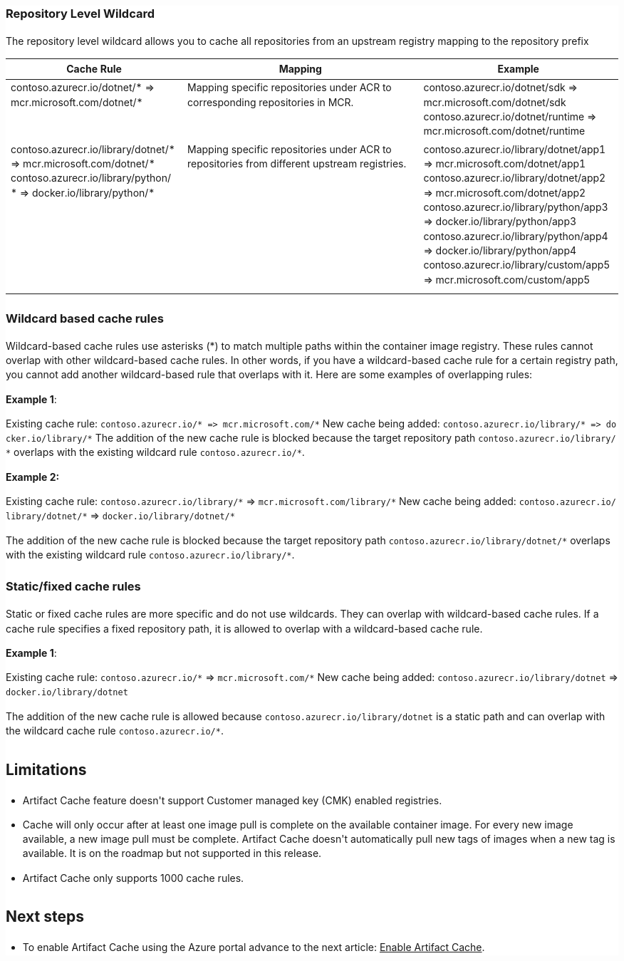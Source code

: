 ### Repository Level Wildcard

The repository level wildcard allows you to cache all repositories from an upstream registry mapping to the repository prefix

| Cache Rule                                                                                                                             | Mapping                                                                                     | Example                                                                                                                                                                                                                                                                                                                                                                              |
| -------------------------------------------------------------------------------------------------------------------------------------- | ------------------------------------------------------------------------------------------- | ------------------------------------------------------------------------------------------------------------------------------------------------------------------------------------------------------------------------------------------------------------------------------------------------------------------------------------------------------------------------------------ |
| contoso.azurecr.io/dotnet/* => mcr.microsoft.com/dotnet/*                                                                              | Mapping specific repositories under ACR to corresponding repositories in MCR.               | contoso.azurecr.io/dotnet/sdk => mcr.microsoft.com/dotnet/sdk<br>contoso.azurecr.io/dotnet/runtime => mcr.microsoft.com/dotnet/runtime                                                                                                                                                                                                                                               |
| contoso.azurecr.io/library/dotnet/* => mcr.microsoft.com/dotnet/* <br>contoso.azurecr.io/library/python/* => docker.io/library/python/* | Mapping specific repositories under ACR to repositories from different upstream registries. | contoso.azurecr.io/library/dotnet/app1 => mcr.microsoft.com/dotnet/app1<br>contoso.azurecr.io/library/dotnet/app2 => mcr.microsoft.com/dotnet/app2<br> contoso.azurecr.io/library/python/app3 => docker.io/library/python/app3<br>contoso.azurecr.io/library/python/app4 => docker.io/library/python/app4<br>contoso.azurecr.io/library/custom/app5 => mcr.microsoft.com/custom/app5 |
|                                                                                                                                        |                                                                                             |                                                                                                                                                                                                                                                                                                                                                                                      |
### Wildcard based cache rules

Wildcard-based cache rules use asterisks (*) to match multiple paths within the container image registry. These rules cannot overlap with other wildcard-based cache rules. In other words, if you have a wildcard-based cache rule for a certain registry path, you cannot add another wildcard-based rule that overlaps with it. Here are some examples of overlapping rules:

**Example 1**:

Existing cache rule: `contoso.azurecr.io/* => mcr.microsoft.com/*`
New cache being added: `contoso.azurecr.io/library/* => docker.io/library/*`
The addition of the new cache rule is blocked because the target repository path `contoso.azurecr.io/library/*` overlaps with the existing wildcard rule `contoso.azurecr.io/*`.

**Example 2:**

Existing cache rule: `contoso.azurecr.io/library/*` => `mcr.microsoft.com/library/*`
New cache being added: `contoso.azurecr.io/library/dotnet/*` => `docker.io/library/dotnet/*`

The addition of the new cache rule is blocked because the target repository path `contoso.azurecr.io/library/dotnet/*` overlaps with the existing wildcard rule  `contoso.azurecr.io/library/*`.

### Static/fixed cache rules

Static or fixed cache rules are more specific and do not use wildcards. They can overlap with wildcard-based cache rules. If a cache rule specifies a fixed repository path, it is allowed to overlap with a wildcard-based cache rule.

**Example 1**:

Existing cache rule: `contoso.azurecr.io/*` => `mcr.microsoft.com/*`
New cache being added: `contoso.azurecr.io/library/dotnet` => `docker.io/library/dotnet`

The addition of the new cache rule is allowed because `contoso.azurecr.io/library/dotnet` is a static path and can overlap with the wildcard cache rule `contoso.azurecr.io/*`.

## Limitations

- Artifact Cache feature doesn't support Customer managed key (CMK) enabled registries.

- Cache will only occur after at least one image pull is complete on the available container image. For every new image available, a new image pull must be complete. Artifact Cache doesn't automatically pull new tags of images when a new tag is available. It is on the roadmap but not supported in this release. 

- Artifact Cache only supports 1000 cache rules.

## Next steps

* To enable Artifact Cache using the Azure portal advance to the next article: [Enable Artifact Cache](tutorial-enable-artifact-cache.md).



[docker-rate-limit]:https://aka.ms/docker-rate-limit
